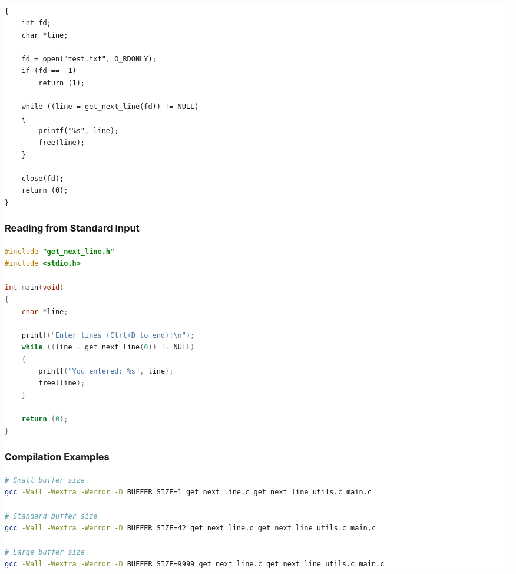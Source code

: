 ```
{
    int fd;
    char *line;

    fd = open("test.txt", O_RDONLY);
    if (fd == -1)
        return (1);

    while ((line = get_next_line(fd)) != NULL)
    {
        printf("%s", line);
        free(line);
    }

    close(fd);
    return (0);
}
```

### Reading from Standard Input

```c
#include "get_next_line.h"
#include <stdio.h>

int main(void)
{
    char *line;

    printf("Enter lines (Ctrl+D to end):\n");
    while ((line = get_next_line(0)) != NULL)
    {
        printf("You entered: %s", line);
        free(line);
    }

    return (0);
}
```

### Compilation Examples

```bash
# Small buffer size
gcc -Wall -Wextra -Werror -D BUFFER_SIZE=1 get_next_line.c get_next_line_utils.c main.c

# Standard buffer size
gcc -Wall -Wextra -Werror -D BUFFER_SIZE=42 get_next_line.c get_next_line_utils.c main.c

# Large buffer size
gcc -Wall -Wextra -Werror -D BUFFER_SIZE=9999 get_next_line.c get_next_line_utils.c main.c
```
